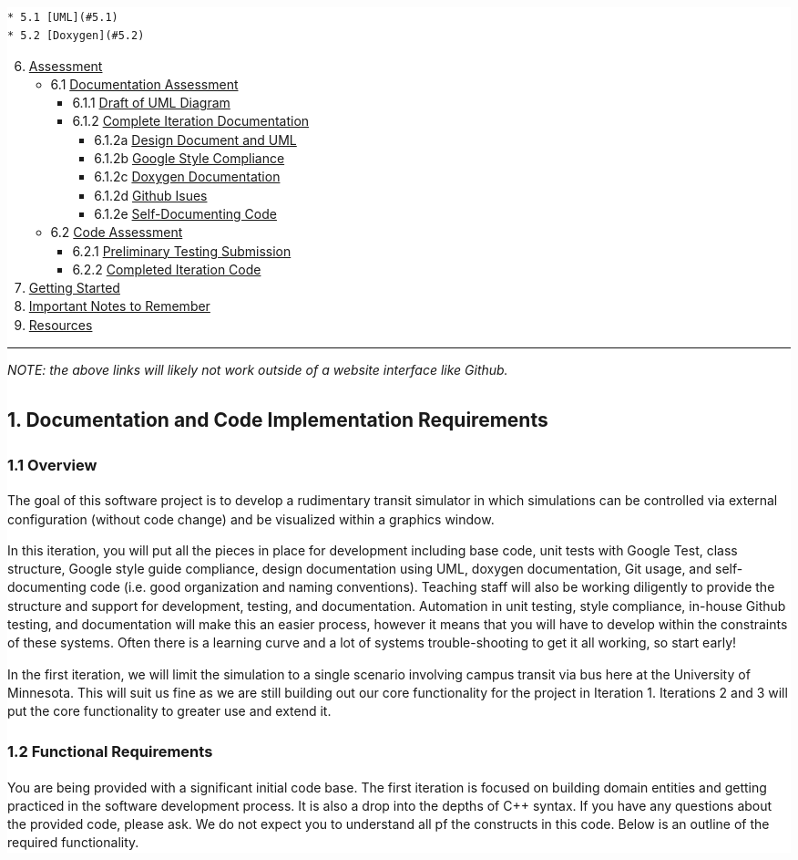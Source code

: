    * 5.1 [UML](#5.1)
    * 5.2 [Doxygen](#5.2)
6. [Assessment](#6)
    * 6.1 [Documentation Assessment](#6.1)
        * 6.1.1 [Draft of UML Diagram](#6.1.1)
        * 6.1.2 [Complete Iteration Documentation](#6.1.2)
            * 6.1.2a [Design Document and UML](#6.1.2a)
            * 6.1.2b [Google Style Compliance](#6.1.2b)
            * 6.1.2c [Doxygen Documentation](#6.1.2c)
            * 6.1.2d [Github Isues](#6.1.2d)
            * 6.1.2e [Self-Documenting Code](#6.1.2e)
    * 6.2 [Code Assessment](#6.2)
        * 6.2.1 [Preliminary Testing Submission](#6.2.1)
        * 6.2.2 [Completed Iteration Code](#6.2.2)
7. [Getting Started](#7)
8. [Important Notes to Remember](#8)
9. [Resources](#9)

<hr>

_NOTE: the above links will likely not work outside of a website interface like Github._

## 1. Documentation and Code Implementation Requirements <a name="1">

### 1.1 Overview <a name="1.1">

The goal of this software project is to develop a rudimentary transit simulator in which simulations can be controlled via external configuration (without code change) and be visualized within a graphics window. 

In this iteration, you will put all the pieces in place for development including base code, unit tests with Google Test, class structure, Google style guide compliance, design documentation using UML, doxygen
documentation, Git usage, and self-documenting code (i.e. good organization and naming conventions). Teaching staff will also be working diligently to provide the structure and support for development, testing, and documentation. Automation in unit testing, style compliance, in-house Github testing, and documentation will make this an easier process, however it means that you will have to develop within the constraints of these systems. Often there is a learning curve and a lot of systems trouble-shooting to get it all working, so start early!

In the first iteration, we will limit the simulation to a single scenario involving campus transit via bus here at the University of Minnesota. This will suit us fine as we are still building out our core functionality for the project in Iteration 1. Iterations 2 and 3 will put the core functionality to greater use and extend it. 

### 1.2 Functional Requirements <a name="1.2">

You are being provided with a significant initial code base. The first iteration is focused on building domain entities and getting practiced in the software development process. It is also a drop into the depths of C++ syntax. If you have any questions about the provided code, please ask. We do not expect you to understand all pf the constructs in this code. Below is an outline of the required functionality.
